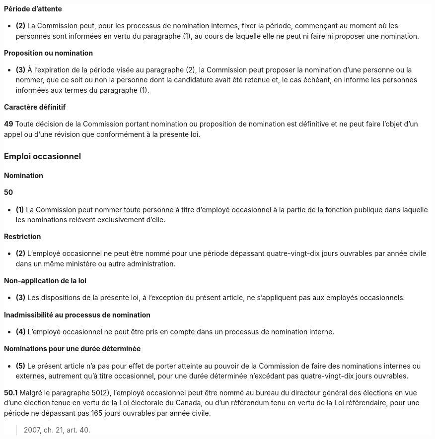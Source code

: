 **Période d’attente**

- **(2)** La Commission peut, pour les processus de nomination internes, fixer la période, commençant au moment où les personnes sont informées en vertu du paragraphe (1), au cours de laquelle elle ne peut ni faire ni proposer une nomination.

**Proposition ou nomination**

- **(3)** À l’expiration de la période visée au paragraphe (2), la Commission peut proposer la nomination d’une personne ou la nommer, que ce soit ou non la personne dont la candidature avait été retenue et, le cas échéant, en informe les personnes informées aux termes du paragraphe (1).




**Caractère définitif**

**49** Toute décision de la Commission portant nomination ou proposition de nomination est définitive et ne peut faire l’objet d’un appel ou d’une révision que conformément à la présente loi.




### Emploi occasionnel



**Nomination**

**50** 

- **(1)** La Commission peut nommer toute personne à titre d’employé occasionnel à la partie de la fonction publique dans laquelle les nominations relèvent exclusivement d’elle.

**Restriction**

- **(2)** L’employé occasionnel ne peut être nommé pour une période dépassant quatre-vingt-dix jours ouvrables par année civile dans un même ministère ou autre administration.

**Non-application de la loi**

- **(3)** Les dispositions de la présente loi, à l’exception du présent article, ne s’appliquent pas aux employés occasionnels.

**Inadmissibilité au processus de nomination**

- **(4)** L’employé occasionnel ne peut être pris en compte dans un processus de nomination interne.

**Nominations pour une durée déterminée**

- **(5)** Le présent article n’a pas pour effet de porter atteinte au pouvoir de la Commission de faire des nominations internes ou externes, autrement qu’à titre occasionnel, pour une durée déterminée n’excédant pas quatre-vingt-dix jours ouvrables.



**50.1** Malgré le paragraphe 50(2), l’employé occasionnel peut être nommé au bureau du directeur général des élections en vue d’une élection tenue en vertu de la [Loi électorale du Canada](/fr/Lois/Lois%20du%20Canada/2000/ch.%209.md), ou d’un référendum tenu en vertu de la [Loi référendaire](/fr/Lois/Lois%20du%20Canada/1992/ch.%2030.md), pour une période ne dépassant pas 165 jours ouvrables par année civile.
> 2007, ch. 21, art. 40.
